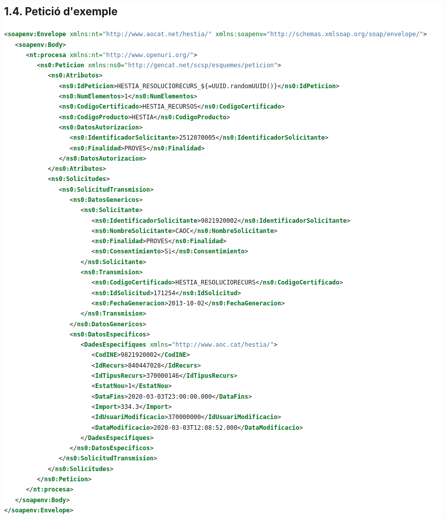 ## 1.4. Petició d'exemple
```xml
<soapenv:Envelope xmlns:nt="http://www.aocat.net/hestia/" xmlns:soapenv="http://schemas.xmlsoap.org/soap/envelope/">
   <soapenv:Body>
      <nt:procesa xmlns:nt="http://www.openuri.org/">
         <ns0:Peticion xmlns:ns0="http://gencat.net/scsp/esquemes/peticion">
            <ns0:Atributos>
               <ns0:IdPeticion>HESTIA_RESOLUCIORECURS_${=UUID.randomUUID()}</ns0:IdPeticion>
               <ns0:NumElementos>1</ns0:NumElementos>
               <ns0:CodigoCertificado>HESTIA_RECURSOS</ns0:CodigoCertificado>
               <ns0:CodigoProducto>HESTIA</ns0:CodigoProducto>
               <ns0:DatosAutorizacion>
                  <ns0:IdentificadorSolicitante>2512070005</ns0:IdentificadorSolicitante>
                  <ns0:Finalidad>PROVES</ns0:Finalidad>
               </ns0:DatosAutorizacion>
            </ns0:Atributos>
            <ns0:Solicitudes>
               <ns0:SolicitudTransmision>
                  <ns0:DatosGenericos>
                     <ns0:Solicitante>
                        <ns0:IdentificadorSolicitante>9821920002</ns0:IdentificadorSolicitante>
                        <ns0:NombreSolicitante>CAOC</ns0:NombreSolicitante>
                        <ns0:Finalidad>PROVES</ns0:Finalidad>
                        <ns0:Consentimiento>Si</ns0:Consentimiento>
                     </ns0:Solicitante>
                     <ns0:Transmision>
                        <ns0:CodigoCertificado>HESTIA_RESOLUCIORECURS</ns0:CodigoCertificado>
                        <ns0:IdSolicitud>171254</ns0:IdSolicitud>
                        <ns0:FechaGeneracion>2013-10-02</ns0:FechaGeneracion>
                     </ns0:Transmision>
                  </ns0:DatosGenericos>
                  <ns0:DatosEspecificos>
                     <DadesEspecifiques xmlns="http://www.aoc.cat/hestia/">
                        <CodINE>9821920002</CodINE>
                        <IdRecurs>840447028</IdRecurs>
                        <IdTipusRecurs>370000146</IdTipusRecurs>
                        <EstatNou>1</EstatNou>
                        <DataFins>2020-03-03T23:00:00.000</DataFins>
                        <Import>334.3</Import>
                        <IdUsuariModificacio>370000000</IdUsuariModificacio>
                        <DataModificacio>2020-03-03T12:08:52.000</DataModificacio>
                     </DadesEspecifiques>
                  </ns0:DatosEspecificos>
               </ns0:SolicitudTransmision>
            </ns0:Solicitudes>
         </ns0:Peticion>
      </nt:procesa>
   </soapenv:Body>
</soapenv:Envelope>
```
